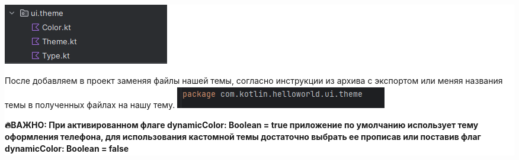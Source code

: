 ![alt text](image-57.png)

После добавляем в проект заменяя файлы нашей темы, согласно инструкции из архива с экспортом или меняя названия темы в полученных файлах на нашу тему.
![alt text](image-58.png)

**🔥ВАЖНО: При активированном флаге   dynamicColor: Boolean = true приложение по умолчанию использует тему оформления телефона, для использования кастомной темы достаточно выбрать ее прописав или поставив флаг dynamicColor: Boolean = false**
